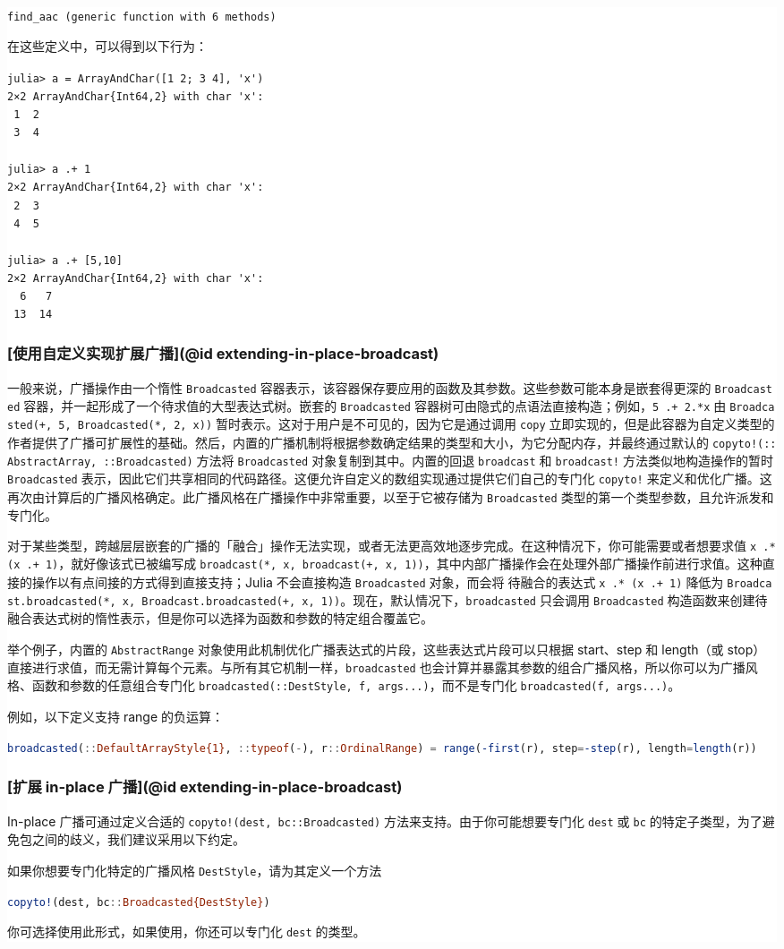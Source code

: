 ```jldoctest ArrayAndChar; output = false
find_aac (generic function with 6 methods)
```

在这些定义中，可以得到以下行为：
```jldoctest ArrayAndChar
julia> a = ArrayAndChar([1 2; 3 4], 'x')
2×2 ArrayAndChar{Int64,2} with char 'x':
 1  2
 3  4

julia> a .+ 1
2×2 ArrayAndChar{Int64,2} with char 'x':
 2  3
 4  5

julia> a .+ [5,10]
2×2 ArrayAndChar{Int64,2} with char 'x':
  6   7
 13  14
```

### [使用自定义实现扩展广播](@id extending-in-place-broadcast)

一般来说，广播操作由一个惰性 `Broadcasted` 容器表示，该容器保存要应用的函数及其参数。这些参数可能本身是嵌套得更深的 `Broadcasted` 容器，并一起形成了一个待求值的大型表达式树。嵌套的 `Broadcasted` 容器树可由隐式的点语法直接构造；例如，`5 .+ 2.*x` 由 `Broadcasted(+, 5, Broadcasted(*, 2, x))` 暂时表示。这对于用户是不可见的，因为它是通过调用 `copy` 立即实现的，但是此容器为自定义类型的作者提供了广播可扩展性的基础。然后，内置的广播机制将根据参数确定结果的类型和大小，为它分配内存，并最终通过默认的 `copyto!(::AbstractArray, ::Broadcasted)` 方法将 `Broadcasted` 对象复制到其中。内置的回退 `broadcast` 和 `broadcast!` 方法类似地构造操作的暂时 `Broadcasted` 表示，因此它们共享相同的代码路径。这便允许自定义的数组实现通过提供它们自己的专门化 `copyto!` 来定义和优化广播。这再次由计算后的广播风格确定。此广播风格在广播操作中非常重要，以至于它被存储为 `Broadcasted` 类型的第一个类型参数，且允许派发和专门化。

对于某些类型，跨越层层嵌套的广播的「融合」操作无法实现，或者无法更高效地逐步完成。在这种情况下，你可能需要或者想要求值 `x .* (x .+ 1)`，就好像该式已被编写成 `broadcast(*, x, broadcast(+, x, 1))`，其中内部广播操作会在处理外部广播操作前进行求值。这种直接的操作以有点间接的方式得到直接支持；Julia 不会直接构造 `Broadcasted` 对象，而会将 待融合的表达式 `x .* (x .+ 1)` 降低为 `Broadcast.broadcasted(*, x, Broadcast.broadcasted(+, x, 1))`。现在，默认情况下，`broadcasted` 只会调用 `Broadcasted` 构造函数来创建待融合表达式树的惰性表示，但是你可以选择为函数和参数的特定组合覆盖它。

举个例子，内置的 `AbstractRange` 对象使用此机制优化广播表达式的片段，这些表达式片段可以只根据 start、step 和 length（或 stop）直接进行求值，而无需计算每个元素。与所有其它机制一样，`broadcasted` 也会计算并暴露其参数的组合广播风格，所以你可以为广播风格、函数和参数的任意组合专门化 `broadcasted(::DestStyle, f, args...)`，而不是专门化 `broadcasted(f, args...)`。

例如，以下定义支持 range 的负运算：

```julia
broadcasted(::DefaultArrayStyle{1}, ::typeof(-), r::OrdinalRange) = range(-first(r), step=-step(r), length=length(r))
```

### [扩展 in-place 广播](@id extending-in-place-broadcast)

In-place 广播可通过定义合适的 `copyto!(dest, bc::Broadcasted)` 方法来支持。由于你可能想要专门化 `dest` 或 `bc` 的特定子类型，为了避免包之间的歧义，我们建议采用以下约定。

如果你想要专门化特定的广播风格 `DestStyle`，请为其定义一个方法
```julia
copyto!(dest, bc::Broadcasted{DestStyle})
```
你可选择使用此形式，如果使用，你还可以专门化 `dest` 的类型。
